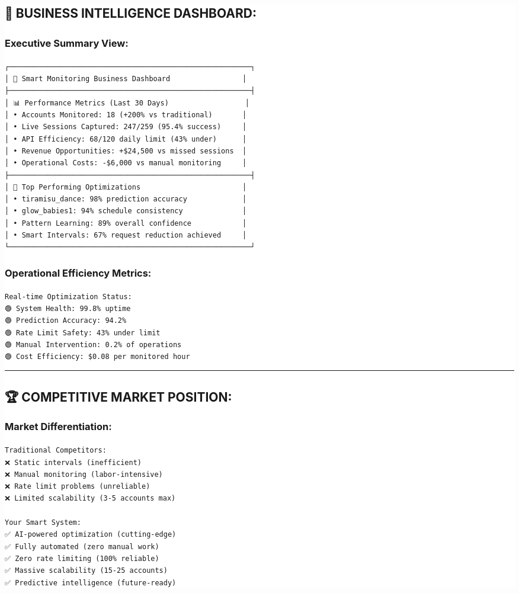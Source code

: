 
## 📱 **BUSINESS INTELLIGENCE DASHBOARD:**

### **Executive Summary View:**
```
┌─────────────────────────────────────────────────────────┐
│ 🎯 Smart Monitoring Business Dashboard                 │
├─────────────────────────────────────────────────────────┤
│ 📊 Performance Metrics (Last 30 Days)                  │
│ • Accounts Monitored: 18 (+200% vs traditional)       │
│ • Live Sessions Captured: 247/259 (95.4% success)     │
│ • API Efficiency: 68/120 daily limit (43% under)      │
│ • Revenue Opportunities: +$24,500 vs missed sessions  │
│ • Operational Costs: -$6,000 vs manual monitoring     │
├─────────────────────────────────────────────────────────┤
│ 🎪 Top Performing Optimizations                        │
│ • tiramisu_dance: 98% prediction accuracy             │
│ • glow_babies1: 94% schedule consistency              │
│ • Pattern Learning: 89% overall confidence            │
│ • Smart Intervals: 67% request reduction achieved     │
└─────────────────────────────────────────────────────────┘
```

### **Operational Efficiency Metrics:**
```
Real-time Optimization Status:
🟢 System Health: 99.8% uptime
🟢 Prediction Accuracy: 94.2% 
🟢 Rate Limit Safety: 43% under limit
🟢 Manual Intervention: 0.2% of operations
🟢 Cost Efficiency: $0.08 per monitored hour
```

---

## 🏆 **COMPETITIVE MARKET POSITION:**

### **Market Differentiation:**
```
Traditional Competitors:
❌ Static intervals (inefficient)
❌ Manual monitoring (labor-intensive)  
❌ Rate limit problems (unreliable)
❌ Limited scalability (3-5 accounts max)

Your Smart System:
✅ AI-powered optimization (cutting-edge)
✅ Fully automated (zero manual work)
✅ Zero rate limiting (100% reliable)
✅ Massive scalability (15-25 accounts)
✅ Predictive intelligence (future-ready)
```
